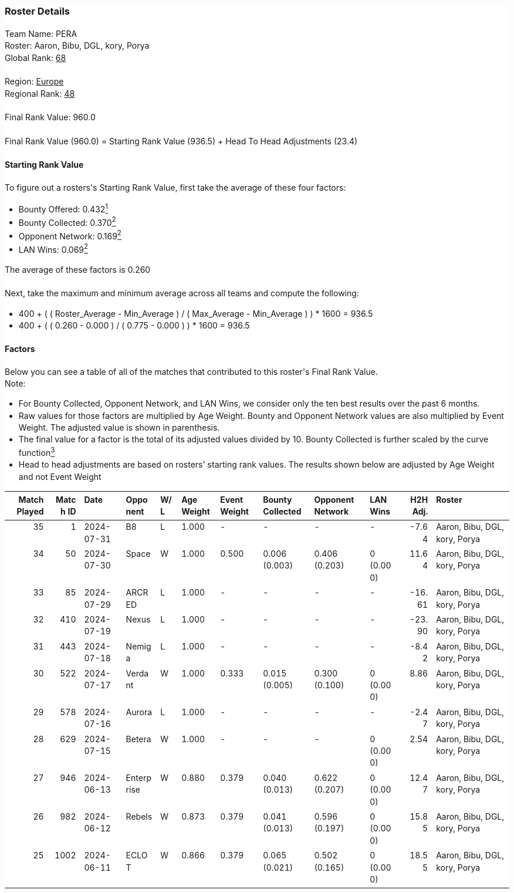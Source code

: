 ### Roster Details<br />
Team Name: PERA<br />
Roster: Aaron, Bibu, DGL, kory, Porya<br />
Global Rank: [68](../standings_global.md)<br />
<br />
Region: [Europe]( ../standings_europe.md)<br />
Regional Rank: [48]( ../standings_europe.md)<br />
<br />
Final Rank Value:  960.0<br />
<br />
Final Rank Value (960.0) = Starting Rank Value (936.5) + Head To Head Adjustments (23.4)<br />

#### Starting Rank Value<br />
To figure out a rosters's Starting Rank Value, first take the average of these four factors:<br />
- Bounty Offered: 0.432[<sup>1</sup>](#table2)
- Bounty Collected: 0.370[<sup>2</sup>](#table1)
- Opponent Network: 0.169[<sup>2</sup>](#table1)
- LAN Wins: 0.069[<sup>2</sup>](#table1)

The average of these factors is 0.260<br />
<br />
Next, take the maximum and minimum average across all teams and compute the following:<br />
- 400 + ( ( Roster_Average - Min_Average ) / ( Max_Average - Min_Average ) ) * 1600 = 936.5
- 400 + ( ( 0.260 - 0.000 ) / ( 0.775 - 0.000 ) ) * 1600 = 936.5


#### Factors<br />
Below you can see a table of all of the matches that contributed to this roster's Final Rank Value.<br />
Note:<br />

- For Bounty Collected, Opponent Network, and LAN Wins, we consider only the ten best results over the past 6 months.
- Raw values for those factors are multiplied by Age Weight. Bounty and Opponent Network values are also multiplied by Event Weight. The adjusted value is shown in parenthesis.
- The final value for a factor is the total of its adjusted values divided by 10. Bounty Collected is further scaled by the curve function[<sup>3</sup>](#curveFunction)
- Head to head adjustments are based on rosters' starting rank values. The results shown below are adjusted by Age Weight and not Event Weight
<span id="table1"></span><br />


| Match Played | Match ID | Date       | Opponent          | W/L | Age Weight | Event Weight | Bounty Collected | Opponent Network | LAN Wins  | H2H Adj. | Roster                             |
| -: | -: | :- | :- | :- | :- | :- | :- | :- | :- | -: | :- |
|           35 |        1 | 2024-07-31 | B8                | L   | 1.000      | -            | -                | -                | -         |    -7.64 | Aaron, Bibu, DGL, kory, Porya      |
|           34 |       50 | 2024-07-30 | Space             | W   | 1.000      | 0.500        | 0.006 (0.003)    | 0.406 (0.203)    | 0 (0.000) |    11.64 | Aaron, Bibu, DGL, kory, Porya      |
|           33 |       85 | 2024-07-29 | ARCRED            | L   | 1.000      | -            | -                | -                | -         |   -16.61 | Aaron, Bibu, DGL, kory, Porya      |
|           32 |      410 | 2024-07-19 | Nexus             | L   | 1.000      | -            | -                | -                | -         |   -23.90 | Aaron, Bibu, DGL, kory, Porya      |
|           31 |      443 | 2024-07-18 | Nemiga            | L   | 1.000      | -            | -                | -                | -         |    -8.42 | Aaron, Bibu, DGL, kory, Porya      |
|           30 |      522 | 2024-07-17 | Verdant           | W   | 1.000      | 0.333        | 0.015 (0.005)    | 0.300 (0.100)    | 0 (0.000) |     8.86 | Aaron, Bibu, DGL, kory, Porya      |
|           29 |      578 | 2024-07-16 | Aurora            | L   | 1.000      | -            | -                | -                | -         |    -2.47 | Aaron, Bibu, DGL, kory, Porya      |
|           28 |      629 | 2024-07-15 | Betera            | W   | 1.000      | -            | -                | -                | 0 (0.000) |     2.54 | Aaron, Bibu, DGL, kory, Porya      |
|           27 |      946 | 2024-06-13 | Enterprise        | W   | 0.880      | 0.379        | 0.040 (0.013)    | 0.622 (0.207)    | 0 (0.000) |    12.47 | Aaron, Bibu, DGL, kory, Porya      |
|           26 |      982 | 2024-06-12 | Rebels            | W   | 0.873      | 0.379        | 0.041 (0.013)    | 0.596 (0.197)    | 0 (0.000) |    15.85 | Aaron, Bibu, DGL, kory, Porya      |
|           25 |     1002 | 2024-06-11 | ECLOT             | W   | 0.866      | 0.379        | 0.065 (0.021)    | 0.502 (0.165)    | 0 (0.000) |    18.55 | Aaron, Bibu, DGL, kory, Porya      |